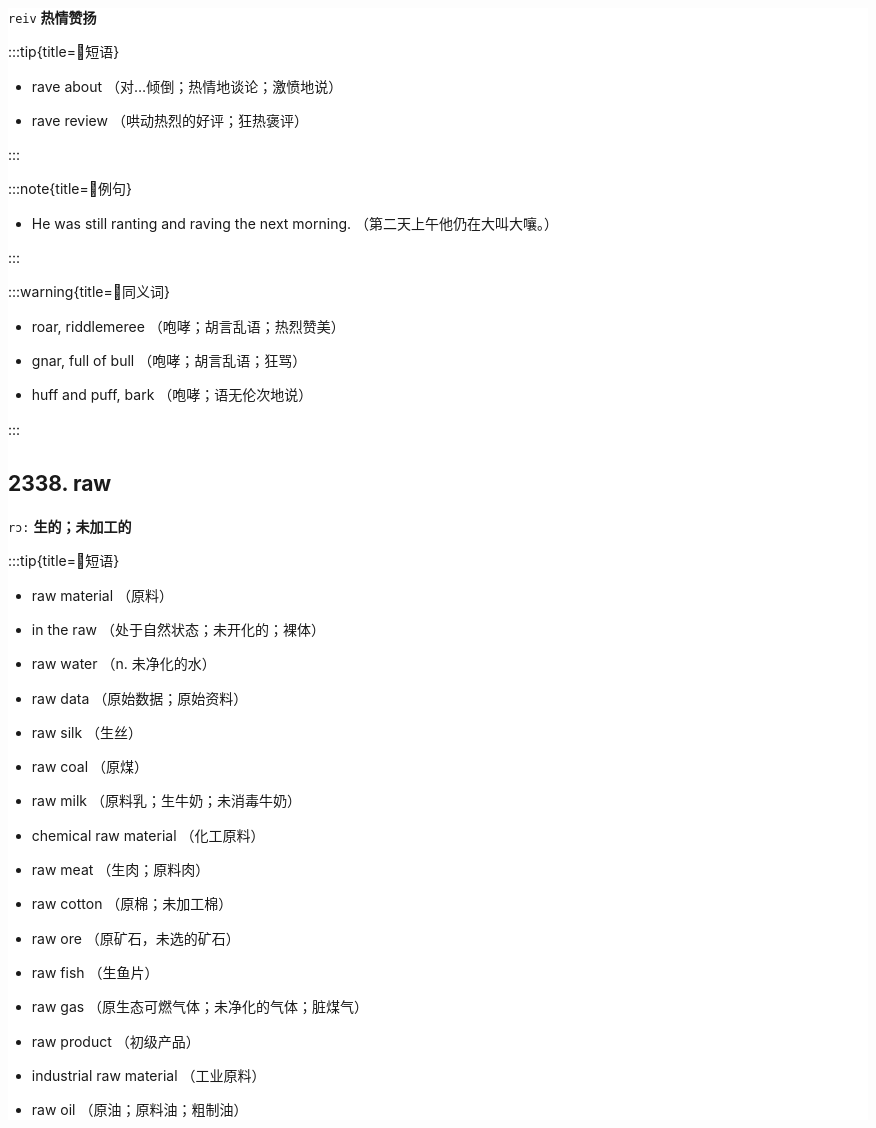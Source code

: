 `reiv`  **热情赞扬**

:::tip{title=🤩短语}

- rave about （对…倾倒；热情地谈论；激愤地说）

- rave review （哄动热烈的好评；狂热褒评）

:::

:::note{title=🎤例句}

- He was still ranting and raving the next morning. （第二天上午他仍在大叫大嚷。）

:::

:::warning{title=🤔同义词}

- roar, riddlemeree （咆哮；胡言乱语；热烈赞美）

- gnar, full of bull （咆哮；胡言乱语；狂骂）

- huff and puff, bark （咆哮；语无伦次地说）

:::


## 2338. raw

`rɔ:`  **生的；未加工的**

:::tip{title=🤩短语}

- raw material （原料）

- in the raw （处于自然状态；未开化的；裸体）

- raw water （n. 未净化的水）

- raw data （原始数据；原始资料）

- raw silk （生丝）

- raw coal （原煤）

- raw milk （原料乳；生牛奶；未消毒牛奶）

- chemical raw material （化工原料）

- raw meat （生肉；原料肉）

- raw cotton （原棉；未加工棉）

- raw ore （原矿石，未选的矿石）

- raw fish （生鱼片）

- raw gas （原生态可燃气体；未净化的气体；脏煤气）

- raw product （初级产品）

- industrial raw material （工业原料）

- raw oil （原油；原料油；粗制油）

